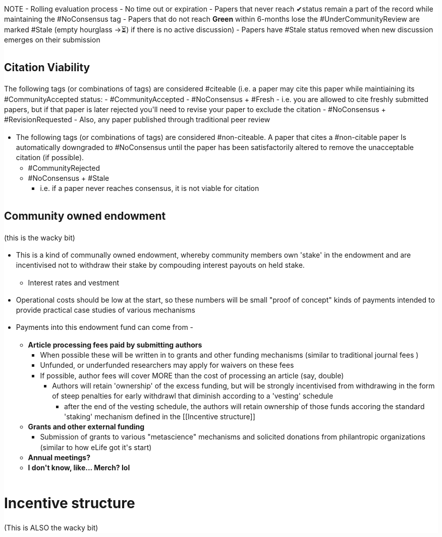  NOTE - Rolling evaluation process 
	 - No time out or expiration
		- Papers that never reach ✔status remain a part of the record while maintaining the #NoConsensus tag
		- Papers that do not reach **Green** within 6-months lose the #UnderCommunityReview are marked #Stale (empty hourglass ->⏳) if there is no active discussion)
			- Papers have #Stale  status removed when new discussion emerges on their submission
			
## Citation Viability 
The following tags (or combinations of tags) are considered #citeable (i.e. a paper may cite this paper while maintiaining its #CommunityAccepted status:
	 - #CommunityAccepted 
	 - #NoConsensus + #Fresh
		 - i.e. you are allowed to cite freshly submitted papers, but if that paper is later rejected you'll need to revise your paper to exclude the citation 
	 - #NoConsensus + #RevisionRequested 
	 - Also, any paper published through traditional peer review
- The following tags (or combinations of tags) are considered #non-citeable. A paper that cites a #non-citable paper Is automatically downgraded to #NoConsensus until the paper has been satisfactorily altered to remove the unacceptable citation (if possible). 
	- #CommunityRejected
	- #NoConsensus + #Stale 
		- i.e. if a paper never reaches consensus, it is not viable for citation

## Community owned endowment
(this is the wacky bit)
- This is a kind of communally owned endowment, whereby community members own 'stake' in the endowment and are incentivised not to withdraw their stake by compouding interest payouts on held stake.
	- Interest rates and vestment 
- Operational costs should be low at the start, so these numbers will be small "proof of concept" kinds of payments intended to provide practical case studies of various mechanisms
 
- Payments into this endowment fund can come from - 
	- **Article processing fees paid by submitting authors**
		- When possible these will be written in to grants and other funding mechanisms (similar to traditional journal fees )
		- Unfunded, or underfunded researchers may apply for waivers on these fees
		- If possible, author fees will cover MORE than the cost of processing an article (say, double)
			- Authors will retain 'ownership' of the excess funding, but will be strongly incentivised from withdrawing in the form of steep penalties for early withdrawl that diminish according to a 'vesting' schedule 
				- after the end of the vesting schedule, the authors will retain ownership of those funds accoring the standard 'staking' mechanism defined in the [[Incentive structure]]
	- **Grants and other external funding**
		- Submission of grants to various "metascience" mechanisms and solicited donations from philantropic organizations (similar to how eLife got it's start)
	- **Annual meetings?**
	- **I don't know, like... Merch? lol**

# Incentive structure
(This is ALSO the wacky bit)
